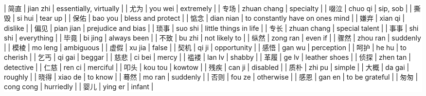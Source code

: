 | 简直   | jian zhi    | essentially, virtually                                                               |
| 尤为   | you wei     | extremely                                                                            |
| 专场   | zhuan chang | specialty                                                                            |
| 啜泣   | chuo qi     | sip, sob                                                                             |
| 撕毁   | si hui      | tear up                                                                              |
| 保佑   | bao you     | bless and protect                                                                    |
| 惦念   | dian nian   | to constantly have on ones mind                                                      |
| 嫌弃   | xian qi     | dislike                                                                              |
| 偏见   | pian jian   | prejudice and bias                                                                   |
| 琐事   | suo shi     | little things in life                                                                |
| 专长   | zhuan chang | special talent                                                                       |
| 事事   | shi shi     | everything                                                                           |
| 毕竟   | bi jing     | always been                                                                          |
| 不致   | bu zhi      | not likely to                                                                        |
| 纵然   | zong ran    | even if                                                                              |
| 骤然   | zhou ran    | suddenly                                                                             |
| 模棱   | mo leng     | ambiguous                                                                            |
| 虚假   | xu jia      | false                                                                                |
| 契机   | qi ji       | opportunity                                                                          |
| 感悟   | gan wu      | perception                                                                           |
| 呵护   | he hu       | to cherish                                                                           |
| 乞丐   | qi gai      | beggar                                                                               |
| 慈悲   | ci bei      | mercy                                                                                |
| 褴褛   | lan lv      | shabby                                                                               |
| 革履   | ge lv       | leather shoes                                                                        |
| 侦探   | zhen tan    | detective                                                                            |
| 仁慈   | ren ci      | merciful                                                                             |
| 叩头   | kou tou     | kowtow                                                                               |
| 残疾   | can ji      | disabled                                                                             |
| 质朴   | zhi pu      | simple                                                                               |
| 大概   | da gai      | roughly                                                                              |
| 晓得   | xiao de     | to know                                                                              |
| 蓦然   | mo ran      | suddenly                                                                             |
| 否则   | fou ze      | otherwise                                                                            |
| 感恩   | gan en      | to be grateful                                                                       |
| 匆匆   | cong cong   | hurriedly                                                                            |
| 婴儿   | ying er     | infant                                                                               |